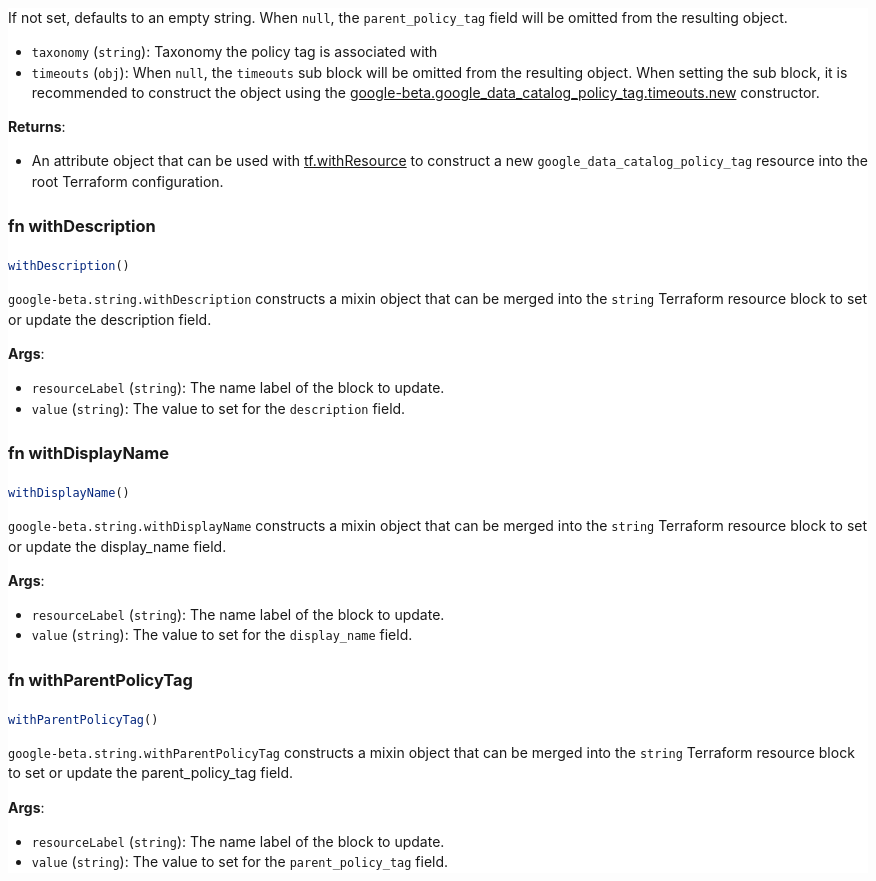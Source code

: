 If not set, defaults to an empty string. When `null`, the `parent_policy_tag` field will be omitted from the resulting object.
  - `taxonomy` (`string`): Taxonomy the policy tag is associated with
  - `timeouts` (`obj`):  When `null`, the `timeouts` sub block will be omitted from the resulting object. When setting the sub block, it is recommended to construct the object using the [google-beta.google_data_catalog_policy_tag.timeouts.new](#fn-googledatacatalogpolicytagtimeoutsnew) constructor.

**Returns**:
  - An attribute object that can be used with [tf.withResource](https://github.com/tf-libsonnet/core/tree/main/docs#fn-withresource) to construct a new `google_data_catalog_policy_tag` resource into the root Terraform configuration.


### fn withDescription

```ts
withDescription()
```

`google-beta.string.withDescription` constructs a mixin object that can be merged into the `string`
Terraform resource block to set or update the description field.



**Args**:
  - `resourceLabel` (`string`): The name label of the block to update.
  - `value` (`string`): The value to set for the `description` field.


### fn withDisplayName

```ts
withDisplayName()
```

`google-beta.string.withDisplayName` constructs a mixin object that can be merged into the `string`
Terraform resource block to set or update the display_name field.



**Args**:
  - `resourceLabel` (`string`): The name label of the block to update.
  - `value` (`string`): The value to set for the `display_name` field.


### fn withParentPolicyTag

```ts
withParentPolicyTag()
```

`google-beta.string.withParentPolicyTag` constructs a mixin object that can be merged into the `string`
Terraform resource block to set or update the parent_policy_tag field.



**Args**:
  - `resourceLabel` (`string`): The name label of the block to update.
  - `value` (`string`): The value to set for the `parent_policy_tag` field.
